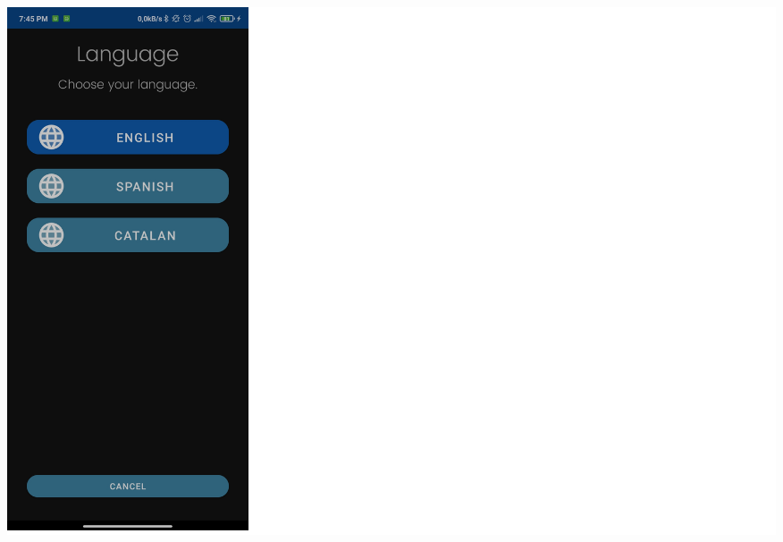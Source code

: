 <img src="https://github.com/zurdo93/ProjecteFinal/blob/main/captures/pantalla_idiomes.jpg" alt="alt text" width="270" height="585">

